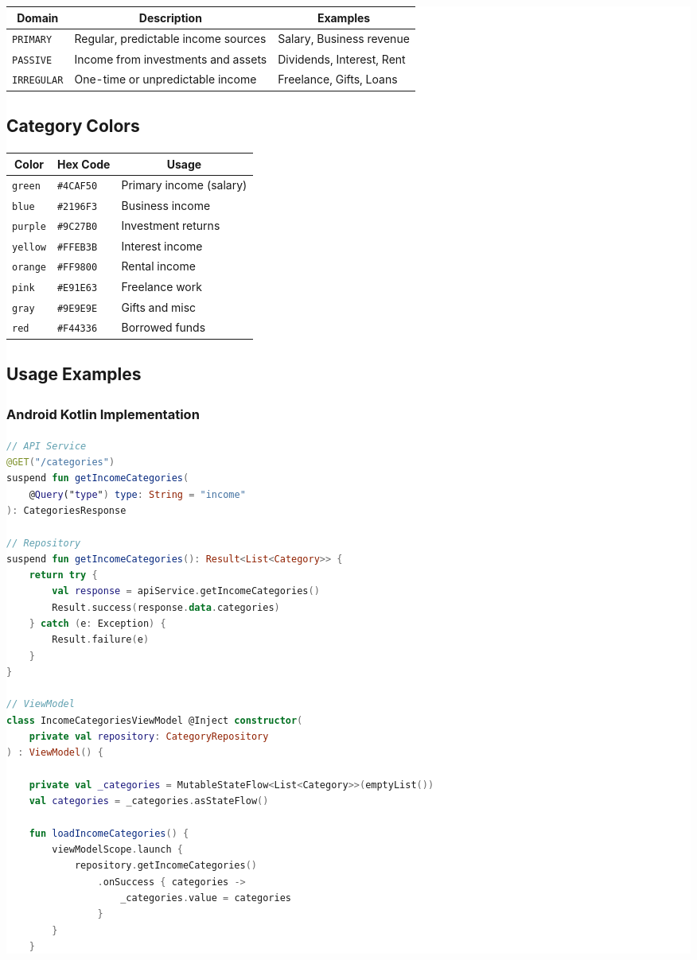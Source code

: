 | Domain      | Description                         | Examples                  |
| ----------- | ----------------------------------- | ------------------------- |
| `PRIMARY`   | Regular, predictable income sources | Salary, Business revenue  |
| `PASSIVE`   | Income from investments and assets  | Dividends, Interest, Rent |
| `IRREGULAR` | One-time or unpredictable income    | Freelance, Gifts, Loans   |

## Category Colors

| Color    | Hex Code  | Usage                   |
| -------- | --------- | ----------------------- |
| `green`  | `#4CAF50` | Primary income (salary) |
| `blue`   | `#2196F3` | Business income         |
| `purple` | `#9C27B0` | Investment returns      |
| `yellow` | `#FFEB3B` | Interest income         |
| `orange` | `#FF9800` | Rental income           |
| `pink`   | `#E91E63` | Freelance work          |
| `gray`   | `#9E9E9E` | Gifts and misc          |
| `red`    | `#F44336` | Borrowed funds          |

## Usage Examples

### Android Kotlin Implementation

```kotlin
// API Service
@GET("/categories")
suspend fun getIncomeCategories(
    @Query("type") type: String = "income"
): CategoriesResponse

// Repository
suspend fun getIncomeCategories(): Result<List<Category>> {
    return try {
        val response = apiService.getIncomeCategories()
        Result.success(response.data.categories)
    } catch (e: Exception) {
        Result.failure(e)
    }
}

// ViewModel
class IncomeCategoriesViewModel @Inject constructor(
    private val repository: CategoryRepository
) : ViewModel() {

    private val _categories = MutableStateFlow<List<Category>>(emptyList())
    val categories = _categories.asStateFlow()

    fun loadIncomeCategories() {
        viewModelScope.launch {
            repository.getIncomeCategories()
                .onSuccess { categories ->
                    _categories.value = categories
                }
        }
    }
```